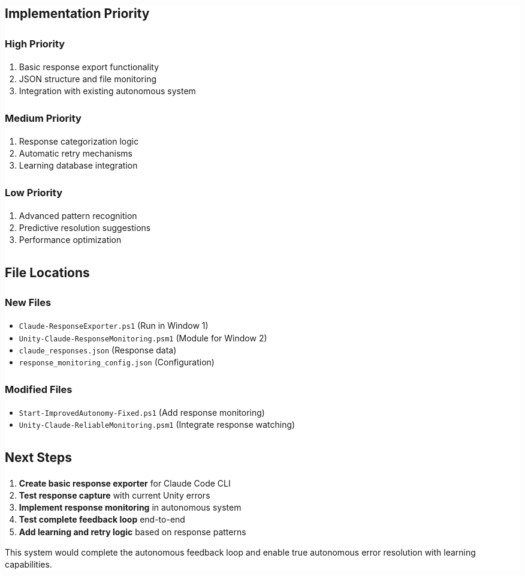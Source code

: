 ## Implementation Priority

### High Priority
1. Basic response export functionality
2. JSON structure and file monitoring
3. Integration with existing autonomous system

### Medium Priority
1. Response categorization logic
2. Automatic retry mechanisms
3. Learning database integration

### Low Priority
1. Advanced pattern recognition
2. Predictive resolution suggestions
3. Performance optimization

## File Locations

### New Files
- `Claude-ResponseExporter.ps1` (Run in Window 1)
- `Unity-Claude-ResponseMonitoring.psm1` (Module for Window 2)
- `claude_responses.json` (Response data)
- `response_monitoring_config.json` (Configuration)

### Modified Files
- `Start-ImprovedAutonomy-Fixed.ps1` (Add response monitoring)
- `Unity-Claude-ReliableMonitoring.psm1` (Integrate response watching)

## Next Steps

1. **Create basic response exporter** for Claude Code CLI
2. **Test response capture** with current Unity errors
3. **Implement response monitoring** in autonomous system
4. **Test complete feedback loop** end-to-end
5. **Add learning and retry logic** based on response patterns

This system would complete the autonomous feedback loop and enable true autonomous error resolution with learning capabilities.